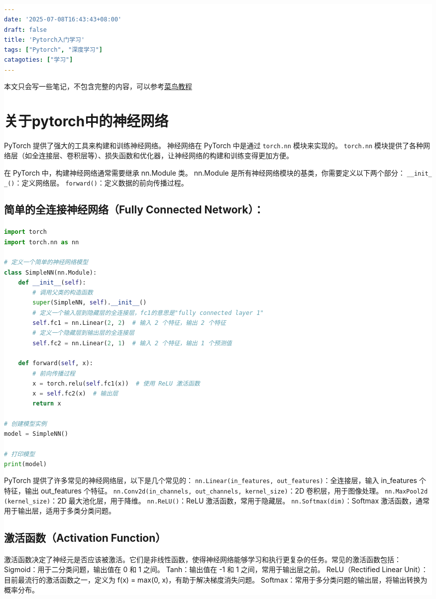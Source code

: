 ```yaml
---
date: '2025-07-08T16:43:43+08:00'
draft: false
title: 'Pytorch入门学习'
tags: ["Pytorch", "深度学习"]
catagoties: ["学习"]
---
```


本文只会写一些笔记，不包含完整的内容，可以参考[菜鸟教程](https://www.runoob.com/pytorch/pytorch-tutorial.html)

# 关于pytorch中的神经网络

PyTorch 提供了强大的工具来构建和训练神经网络。
神经网络在 PyTorch 中是通过 ```torch.nn``` 模块来实现的。
```torch.nn``` 模块提供了各种网络层（如全连接层、卷积层等）、损失函数和优化器，让神经网络的构建和训练变得更加方便。

在 PyTorch 中，构建神经网络通常需要继承 nn.Module 类。
nn.Module 是所有神经网络模块的基类，你需要定义以下两个部分：
```__init__()```：定义网络层。
```forward()```：定义数据的前向传播过程。

## 简单的全连接神经网络（Fully Connected Network）：
```python
import torch
import torch.nn as nn

# 定义一个简单的神经网络模型
class SimpleNN(nn.Module):
    def __init__(self):
        # 调用父类的构造函数
        super(SimpleNN, self).__init__()
        # 定义一个输入层到隐藏层的全连接层，fc1的意思是"fully connected layer 1"
        self.fc1 = nn.Linear(2, 2)  # 输入 2 个特征，输出 2 个特征
        # 定义一个隐藏层到输出层的全连接层
        self.fc2 = nn.Linear(2, 1)  # 输入 2 个特征，输出 1 个预测值
    
    def forward(self, x):
        # 前向传播过程
        x = torch.relu(self.fc1(x))  # 使用 ReLU 激活函数
        x = self.fc2(x)  # 输出层
        return x

# 创建模型实例
model = SimpleNN()

# 打印模型
print(model)
```

PyTorch 提供了许多常见的神经网络层，以下是几个常见的：
```nn.Linear(in_features, out_features)```：全连接层，输入 in_features 个特征，输出 out_features 个特征。
```nn.Conv2d(in_channels, out_channels, kernel_size)```：2D 卷积层，用于图像处理。
```nn.MaxPool2d(kernel_size)```：2D 最大池化层，用于降维。
```nn.ReLU()```：ReLU 激活函数，常用于隐藏层。
```nn.Softmax(dim)```：Softmax 激活函数，通常用于输出层，适用于多类分类问题。

## 激活函数（Activation Function）
激活函数决定了神经元是否应该被激活。它们是非线性函数，使得神经网络能够学习和执行更复杂的任务。常见的激活函数包括：
Sigmoid：用于二分类问题，输出值在 0 和 1 之间。
Tanh：输出值在 -1 和 1 之间，常用于输出层之前。
ReLU（Rectified Linear Unit）：目前最流行的激活函数之一，定义为 f(x) = max(0, x)，有助于解决梯度消失问题。
Softmax：常用于多分类问题的输出层，将输出转换为概率分布。

```python
```